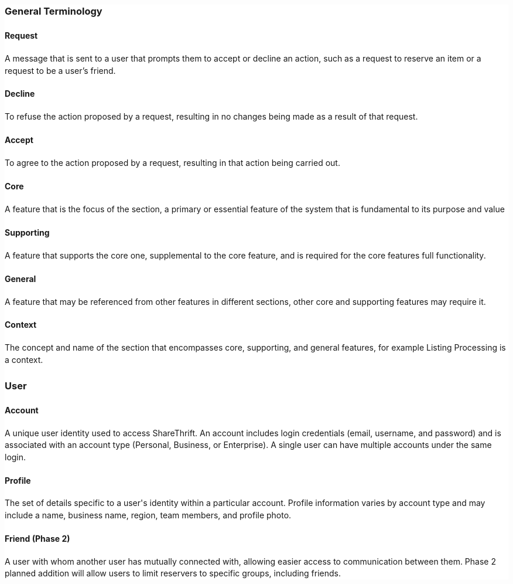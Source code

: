 ### General Terminology

#### Request

A message that is sent to a user that prompts them to accept or decline an action, such as a request to reserve an item or a request to be a user’s friend.

#### Decline

To refuse the action proposed by a request, resulting in no changes being made as a result of that request.

#### Accept

To agree to the action proposed by a request, resulting in that action being carried out.

#### Core

A feature that is the focus of the section, a primary or essential feature of the system that is fundamental to its purpose and value

#### Supporting

A feature that supports the core one, supplemental to the core feature, and is required for the core features full functionality.

#### General

A feature that may be referenced from other features in different sections, other core and supporting features may require it.

#### Context

The concept and name of the section that encompasses core, supporting, and general features, for example Listing Processing is a context.

### User

#### Account

A unique user identity used to access ShareThrift. An account includes login credentials (email, username, and password) and is associated with an account type (Personal, Business, or Enterprise). A single user can have multiple accounts under the same login.

#### Profile

The set of details specific to a user's identity within a particular account. Profile information varies by account type and may include a name, business name, region, team members, and profile photo.

#### Friend (Phase 2)

A user with whom another user has mutually connected with, allowing easier access to communication between them. Phase 2 planned addition will allow users to limit reservers to specific groups, including friends.
